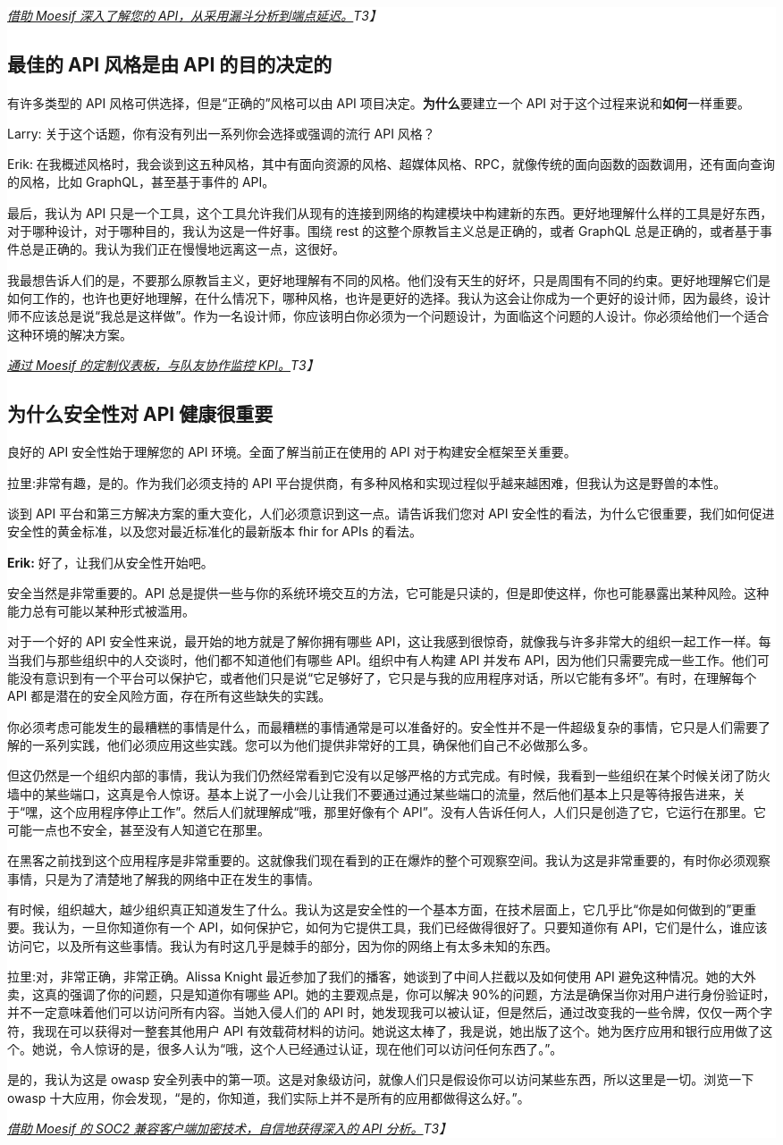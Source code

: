 *[借助 Moesif 深入了解您的 API，从采用漏斗分析到端点延迟。](https://www.moesif.com/features/api-logs?utm_campaign=Int-site&utm_source=blog&utm_medium=body-cta&utm_term=erik-wilde-podcast)T3】*

## 最佳的 API 风格是由 API 的目的决定的

有许多类型的 API 风格可供选择，但是“正确的”风格可以由 API 项目决定。**为什么**要建立一个 API 对于这个过程来说和**如何**一样重要。

Larry: 关于这个话题，你有没有列出一系列你会选择或强调的流行 API 风格？

Erik: 在我概述风格时，我会谈到这五种风格，其中有面向资源的风格、超媒体风格、RPC，就像传统的面向函数的函数调用，还有面向查询的风格，比如 GraphQL，甚至基于事件的 API。

最后，我认为 API 只是一个工具，这个工具允许我们从现有的连接到网络的构建模块中构建新的东西。更好地理解什么样的工具是好东西，对于哪种设计，对于哪种目的，我认为这是一件好事。围绕 rest 的这整个原教旨主义总是正确的，或者 GraphQL 总是正确的，或者基于事件总是正确的。我认为我们正在慢慢地远离这一点，这很好。

我最想告诉人们的是，不要那么原教旨主义，更好地理解有不同的风格。他们没有天生的好坏，只是周围有不同的约束。更好地理解它们是如何工作的，也许也更好地理解，在什么情况下，哪种风格，也许是更好的选择。我认为这会让你成为一个更好的设计师，因为最终，设计师不应该总是说“我总是这样做”。作为一名设计师，你应该明白你必须为一个问题设计，为面临这个问题的人设计。你必须给他们一个适合这种环境的解决方案。

*[通过 Moesif 的定制仪表板，与队友协作监控 KPI。](https://www.moesif.com/enterprise/security-compliance?utm_campaign=Int-site&utm_source=blog&utm_medium=body-cta&utm_term=erik-wilde-podcast)T3】*

## 为什么安全性对 API 健康很重要

良好的 API 安全性始于理解您的 API 环境。全面了解当前正在使用的 API 对于构建安全框架至关重要。

拉里:非常有趣，是的。作为我们必须支持的 API 平台提供商，有多种风格和实现过程似乎越来越困难，但我认为这是野兽的本性。

谈到 API 平台和第三方解决方案的重大变化，人们必须意识到这一点。请告诉我们您对 API 安全性的看法，为什么它很重要，我们如何促进安全性的黄金标准，以及您对最近标准化的最新版本 fhir for APIs 的看法。

**Erik:** 好了，让我们从安全性开始吧。

安全当然是非常重要的。API 总是提供一些与你的系统环境交互的方法，它可能是只读的，但是即使这样，你也可能暴露出某种风险。这种能力总有可能以某种形式被滥用。

对于一个好的 API 安全性来说，最开始的地方就是了解你拥有哪些 API，这让我感到很惊奇，就像我与许多非常大的组织一起工作一样。每当我们与那些组织中的人交谈时，他们都不知道他们有哪些 API。组织中有人构建 API 并发布 API，因为他们只需要完成一些工作。他们可能没有意识到有一个平台可以保护它，或者他们只是说“它足够好了，它只是与我的应用程序对话，所以它能有多坏”。有时，在理解每个 API 都是潜在的安全风险方面，存在所有这些缺失的实践。

你必须考虑可能发生的最糟糕的事情是什么，而最糟糕的事情通常是可以准备好的。安全性并不是一件超级复杂的事情，它只是人们需要了解的一系列实践，他们必须应用这些实践。您可以为他们提供非常好的工具，确保他们自己不必做那么多。

但这仍然是一个组织内部的事情，我认为我们仍然经常看到它没有以足够严格的方式完成。有时候，我看到一些组织在某个时候关闭了防火墙中的某些端口，这真是令人惊讶。基本上说了一小会儿让我们不要通过通过某些端口的流量，然后他们基本上只是等待报告进来，关于“嘿，这个应用程序停止工作”。然后人们就理解成“哦，那里好像有个 API”。没有人告诉任何人，人们只是创造了它，它运行在那里。它可能一点也不安全，甚至没有人知道它在那里。

在黑客之前找到这个应用程序是非常重要的。这就像我们现在看到的正在爆炸的整个可观察空间。我认为这是非常重要的，有时你必须观察事情，只是为了清楚地了解我的网络中正在发生的事情。

有时候，组织越大，越少组织真正知道发生了什么。我认为这是安全性的一个基本方面，在技术层面上，它几乎比“你是如何做到的”更重要。我认为，一旦你知道你有一个 API，如何保护它，如何为它提供工具，我们已经做得很好了。只要知道你有 API，它们是什么，谁应该访问它，以及所有这些事情。我认为有时这几乎是棘手的部分，因为你的网络上有太多未知的东西。

拉里:对，非常正确，非常正确。Alissa Knight 最近参加了我们的播客，她谈到了中间人拦截以及如何使用 API 避免这种情况。她的大外卖，这真的强调了你的问题，只是知道你有哪些 API。她的主要观点是，你可以解决 90%的问题，方法是确保当你对用户进行身份验证时，并不一定意味着他们可以访问所有内容。当她入侵人们的 API 时，她发现我可以被认证，但是然后，通过改变我的一些令牌，仅仅一两个字符，我现在可以获得对一整套其他用户 API 有效载荷材料的访问。她说这太棒了，我是说，她出版了这个。她为医疗应用和银行应用做了这个。她说，令人惊讶的是，很多人认为“哦，这个人已经通过认证，现在他们可以访问任何东西了。”。

是的，我认为这是 owasp 安全列表中的第一项。这是对象级访问，就像人们只是假设你可以访问某些东西，所以这里是一切。浏览一下 owasp 十大应用，你会发现，“是的，你知道，我们实际上并不是所有的应用都做得这么好。”。

*[借助 Moesif 的 SOC2 兼容客户端加密技术，自信地获得深入的 API 分析。](https://www.moesif.com/enterprise/security-compliance?utm_campaign=Int-site&utm_source=blog&utm_medium=body-cta&utm_term=erik-wilde-podcast)T3】*
